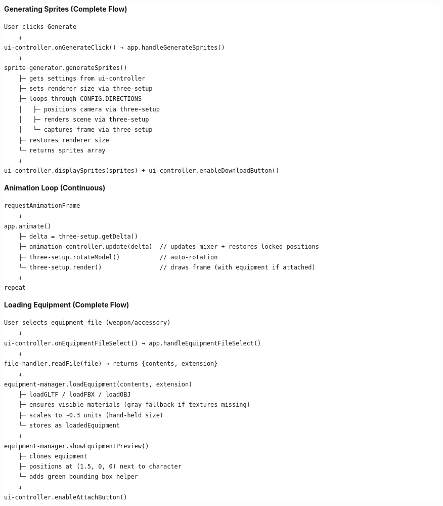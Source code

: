 **Generating Sprites (Complete Flow)**
```
User clicks Generate
    ↓
ui-controller.onGenerateClick() → app.handleGenerateSprites()
    ↓
sprite-generator.generateSprites()
    ├─ gets settings from ui-controller
    ├─ sets renderer size via three-setup
    ├─ loops through CONFIG.DIRECTIONS
    │   ├─ positions camera via three-setup
    │   ├─ renders scene via three-setup
    │   └─ captures frame via three-setup
    ├─ restores renderer size
    └─ returns sprites array
    ↓
ui-controller.displaySprites(sprites) + ui-controller.enableDownloadButton()
```

**Animation Loop (Continuous)**
```
requestAnimationFrame
    ↓
app.animate()
    ├─ delta = three-setup.getDelta()
    ├─ animation-controller.update(delta)  // updates mixer + restores locked positions
    ├─ three-setup.rotateModel()           // auto-rotation
    └─ three-setup.render()                // draws frame (with equipment if attached)
    ↓
repeat
```

**Loading Equipment (Complete Flow)**
```
User selects equipment file (weapon/accessory)
    ↓
ui-controller.onEquipmentFileSelect() → app.handleEquipmentFileSelect()
    ↓
file-handler.readFile(file) → returns {contents, extension}
    ↓
equipment-manager.loadEquipment(contents, extension)
    ├─ loadGLTF / loadFBX / loadOBJ
    ├─ ensures visible materials (gray fallback if textures missing)
    ├─ scales to ~0.3 units (hand-held size)
    └─ stores as loadedEquipment
    ↓
equipment-manager.showEquipmentPreview()
    ├─ clones equipment
    ├─ positions at (1.5, 0, 0) next to character
    └─ adds green bounding box helper
    ↓
ui-controller.enableAttachButton()
```
